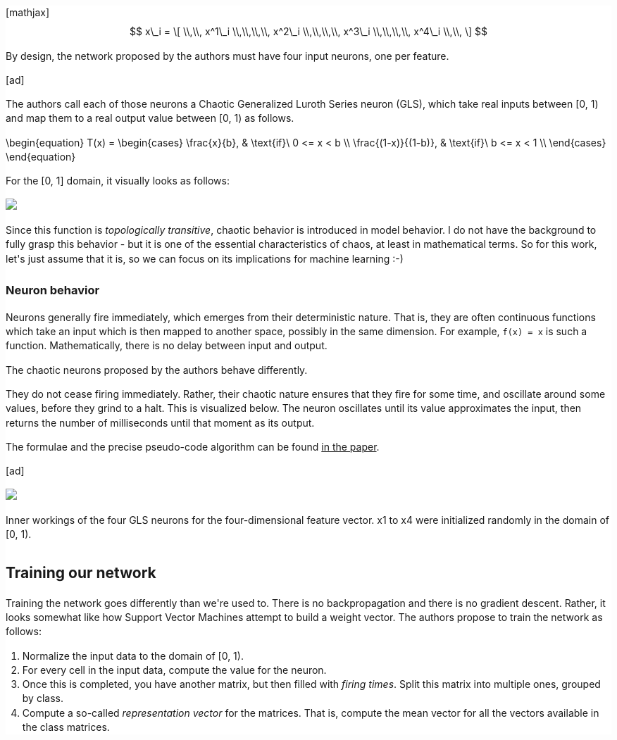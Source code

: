 \[mathjax\] $$ x\_i = \[ \\,\\, x^1\_i \\,\\,\\,\\, x^2\_i \\,\\,\\,\\, x^3\_i \\,\\,\\,\\, x^4\_i \\,\\, \] $$

By design, the network proposed by the authors must have four input neurons, one per feature.

\[ad\]

The authors call each of those neurons a Chaotic Generalized Luroth Series neuron (GLS), which take real inputs between \[0, 1) and map them to a real output value between \[0, 1) as follows.

\\begin{equation} T(x) = \\begin{cases} \\frac{x}{b}, & \\text{if}\\ 0 <= x < b \\\\ \\frac{(1-x)}{(1-b)}, & \\text{if}\\ b <= x < 1 \\\\ \\end{cases} \\end{equation}

For the \[0, 1\] domain, it visually looks as follows:

[![](images/1dmap-1024x511.png)](https://machinecurve.com/wp-content/uploads/2019/05/1dmap.png)

Since this function is _topologically transitive_, chaotic behavior is introduced in model behavior. I do not have the background to fully grasp this behavior - but it is one of the essential characteristics of chaos, at least in mathematical terms. So for this work, let's just assume that it is, so we can focus on its implications for machine learning :-)

### Neuron behavior

Neurons generally fire immediately, which emerges from their deterministic nature. That is, they are often continuous functions which take an input which is then mapped to another space, possibly in the same dimension. For example, `f(x) = x` is such a function. Mathematically, there is no delay between input and output.

The chaotic neurons proposed by the authors behave differently.

They do not cease firing immediately. Rather, their chaotic nature ensures that they fire for some time, and oscillate around some values, before they grind to a halt. This is visualized below. The neuron oscillates until its value approximates the input, then returns the number of milliseconds until that moment as its output.

The formulae and the precise pseudo-code algorithm can be found [in the paper](https://arxiv.org/pdf/1905.12601.pdf).

\[ad\]

[![](images/GLS.png)](https://machinecurve.com/wp-content/uploads/2019/05/GLS.png)

Inner workings of the four GLS neurons for the four-dimensional feature vector. x1 to x4 were initialized randomly in the domain of \[0, 1).

## Training our network

Training the network goes differently than we're used to. There is no backpropagation and there is no gradient descent. Rather, it looks somewhat like how Support Vector Machines attempt to build a weight vector. The authors propose to train the network as follows:

1. Normalize the input data to the domain of \[0, 1).
2. For every cell in the input data, compute the value for the neuron.
3. Once this is completed, you have another matrix, but then filled with _firing times_. Split this matrix into multiple ones, grouped by class.
4. Compute a so-called _representation vector_ for the matrices. That is, compute the mean vector for all the vectors available in the class matrices.
